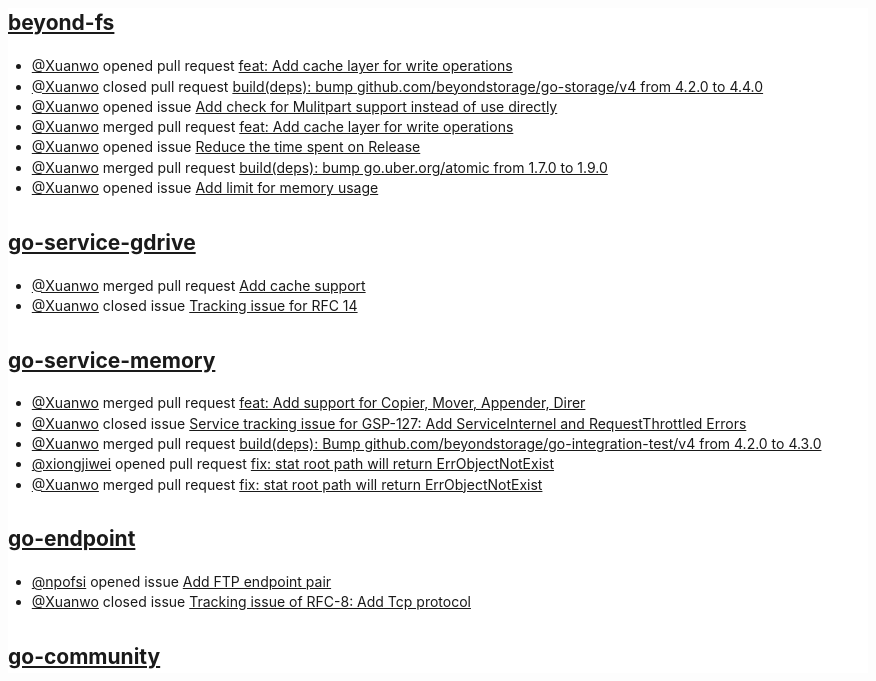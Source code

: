 ## [beyond-fs](https://github.com/beyondstorage/beyond-fs)

- [@Xuanwo][] opened pull request [feat: Add cache layer for write operations](https://github.com/beyondstorage/beyond-fs/pull/16)
- [@Xuanwo][] closed pull request [build(deps): bump github.com/beyondstorage/go-storage/v4 from 4.2.0 to 4.4.0](https://github.com/beyondstorage/beyond-fs/pull/15)
- [@Xuanwo][] opened issue [Add check for Mulitpart support instead of use directly](https://github.com/beyondstorage/beyond-fs/issues/17)
- [@Xuanwo][] merged pull request [feat: Add cache layer for write operations](https://github.com/beyondstorage/beyond-fs/pull/16)
- [@Xuanwo][] opened issue [Reduce the time spent on Release](https://github.com/beyondstorage/beyond-fs/issues/18)
- [@Xuanwo][] merged pull request [build(deps): bump go.uber.org/atomic from 1.7.0 to 1.9.0](https://github.com/beyondstorage/beyond-fs/pull/19)
- [@Xuanwo][] opened issue [Add limit for memory usage](https://github.com/beyondstorage/beyond-fs/issues/20)

## [go-service-gdrive](https://github.com/beyondstorage/go-service-gdrive)

- [@Xuanwo][] merged pull request [Add cache support](https://github.com/beyondstorage/go-service-gdrive/pull/16)
- [@Xuanwo][] closed issue [Tracking issue for RFC 14](https://github.com/beyondstorage/go-service-gdrive/issues/15)

## [go-service-memory](https://github.com/beyondstorage/go-service-memory)

- [@Xuanwo][] merged pull request [feat: Add support for Copier, Mover, Appender, Direr](https://github.com/beyondstorage/go-service-memory/pull/14)
- [@Xuanwo][] closed issue [Service tracking issue for GSP-127: Add ServiceInternel and RequestThrottled Errors](https://github.com/beyondstorage/go-service-memory/issues/2)
- [@Xuanwo][] merged pull request [build(deps): Bump github.com/beyondstorage/go-integration-test/v4 from 4.2.0 to 4.3.0](https://github.com/beyondstorage/go-service-memory/pull/16)
- [@xiongjiwei][] opened pull request [fix: stat root path will return ErrObjectNotExist](https://github.com/beyondstorage/go-service-memory/pull/17)
- [@Xuanwo][] merged pull request [fix: stat root path will return ErrObjectNotExist](https://github.com/beyondstorage/go-service-memory/pull/17)

## [go-endpoint](https://github.com/beyondstorage/go-endpoint)

- [@npofsi][] opened issue [Add FTP endpoint pair](https://github.com/beyondstorage/go-endpoint/issues/14)
- [@Xuanwo][] closed issue [Tracking issue of RFC-8: Add Tcp protocol ](https://github.com/beyondstorage/go-endpoint/issues/9)

## [go-community](https://github.com/beyondstorage/go-community)


[@xiongjiwei]: https://github.com/xiongjiwei
[@JinnyYi]: https://github.com/JinnyYi
[@Xuanwo]: https://github.com/Xuanwo
[@abyss-w]: https://github.com/abyss-w
[@Prnyself]: https://github.com/Prnyself
[@npofsi]: https://github.com/npofsi
[@bokket]: https://github.com/bokket
[BeyondStorage]: https://beyondstorage.io